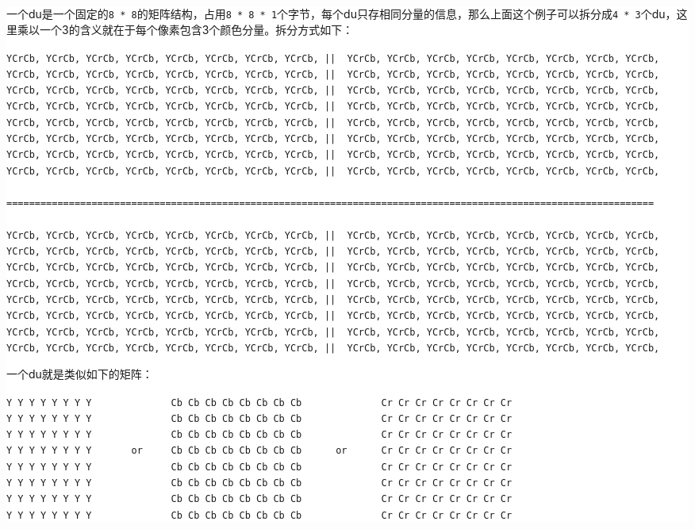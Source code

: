 一个du是一个固定的`8 * 8`的矩阵结构，占用`8 * 8 * 1`个字节，每个du只存相同分量的信息，那么上面这个例子可以拆分成`4 * 3`个du，这里乘以一个3的含义就在于每个像素包含3个颜色分量。拆分方式如下：

```
YCrCb, YCrCb, YCrCb, YCrCb, YCrCb, YCrCb, YCrCb, YCrCb, ||  YCrCb, YCrCb, YCrCb, YCrCb, YCrCb, YCrCb, YCrCb, YCrCb, 
YCrCb, YCrCb, YCrCb, YCrCb, YCrCb, YCrCb, YCrCb, YCrCb, ||  YCrCb, YCrCb, YCrCb, YCrCb, YCrCb, YCrCb, YCrCb, YCrCb,
YCrCb, YCrCb, YCrCb, YCrCb, YCrCb, YCrCb, YCrCb, YCrCb, ||  YCrCb, YCrCb, YCrCb, YCrCb, YCrCb, YCrCb, YCrCb, YCrCb,
YCrCb, YCrCb, YCrCb, YCrCb, YCrCb, YCrCb, YCrCb, YCrCb, ||  YCrCb, YCrCb, YCrCb, YCrCb, YCrCb, YCrCb, YCrCb, YCrCb,
YCrCb, YCrCb, YCrCb, YCrCb, YCrCb, YCrCb, YCrCb, YCrCb, ||  YCrCb, YCrCb, YCrCb, YCrCb, YCrCb, YCrCb, YCrCb, YCrCb,
YCrCb, YCrCb, YCrCb, YCrCb, YCrCb, YCrCb, YCrCb, YCrCb, ||  YCrCb, YCrCb, YCrCb, YCrCb, YCrCb, YCrCb, YCrCb, YCrCb,
YCrCb, YCrCb, YCrCb, YCrCb, YCrCb, YCrCb, YCrCb, YCrCb, ||  YCrCb, YCrCb, YCrCb, YCrCb, YCrCb, YCrCb, YCrCb, YCrCb,
YCrCb, YCrCb, YCrCb, YCrCb, YCrCb, YCrCb, YCrCb, YCrCb, ||  YCrCb, YCrCb, YCrCb, YCrCb, YCrCb, YCrCb, YCrCb, YCrCb,

==================================================================================================================

YCrCb, YCrCb, YCrCb, YCrCb, YCrCb, YCrCb, YCrCb, YCrCb, ||  YCrCb, YCrCb, YCrCb, YCrCb, YCrCb, YCrCb, YCrCb, YCrCb,
YCrCb, YCrCb, YCrCb, YCrCb, YCrCb, YCrCb, YCrCb, YCrCb, ||  YCrCb, YCrCb, YCrCb, YCrCb, YCrCb, YCrCb, YCrCb, YCrCb,
YCrCb, YCrCb, YCrCb, YCrCb, YCrCb, YCrCb, YCrCb, YCrCb, ||  YCrCb, YCrCb, YCrCb, YCrCb, YCrCb, YCrCb, YCrCb, YCrCb,
YCrCb, YCrCb, YCrCb, YCrCb, YCrCb, YCrCb, YCrCb, YCrCb, ||  YCrCb, YCrCb, YCrCb, YCrCb, YCrCb, YCrCb, YCrCb, YCrCb,
YCrCb, YCrCb, YCrCb, YCrCb, YCrCb, YCrCb, YCrCb, YCrCb, ||  YCrCb, YCrCb, YCrCb, YCrCb, YCrCb, YCrCb, YCrCb, YCrCb,
YCrCb, YCrCb, YCrCb, YCrCb, YCrCb, YCrCb, YCrCb, YCrCb, ||  YCrCb, YCrCb, YCrCb, YCrCb, YCrCb, YCrCb, YCrCb, YCrCb,
YCrCb, YCrCb, YCrCb, YCrCb, YCrCb, YCrCb, YCrCb, YCrCb, ||  YCrCb, YCrCb, YCrCb, YCrCb, YCrCb, YCrCb, YCrCb, YCrCb,
YCrCb, YCrCb, YCrCb, YCrCb, YCrCb, YCrCb, YCrCb, YCrCb, ||  YCrCb, YCrCb, YCrCb, YCrCb, YCrCb, YCrCb, YCrCb, YCrCb, 
```

一个du就是类似如下的矩阵：

```
Y Y Y Y Y Y Y Y              Cb Cb Cb Cb Cb Cb Cb Cb              Cr Cr Cr Cr Cr Cr Cr Cr
Y Y Y Y Y Y Y Y              Cb Cb Cb Cb Cb Cb Cb Cb              Cr Cr Cr Cr Cr Cr Cr Cr
Y Y Y Y Y Y Y Y              Cb Cb Cb Cb Cb Cb Cb Cb              Cr Cr Cr Cr Cr Cr Cr Cr
Y Y Y Y Y Y Y Y       or     Cb Cb Cb Cb Cb Cb Cb Cb      or      Cr Cr Cr Cr Cr Cr Cr Cr
Y Y Y Y Y Y Y Y              Cb Cb Cb Cb Cb Cb Cb Cb              Cr Cr Cr Cr Cr Cr Cr Cr
Y Y Y Y Y Y Y Y              Cb Cb Cb Cb Cb Cb Cb Cb              Cr Cr Cr Cr Cr Cr Cr Cr
Y Y Y Y Y Y Y Y              Cb Cb Cb Cb Cb Cb Cb Cb              Cr Cr Cr Cr Cr Cr Cr Cr
Y Y Y Y Y Y Y Y              Cb Cb Cb Cb Cb Cb Cb Cb              Cr Cr Cr Cr Cr Cr Cr Cr
```
